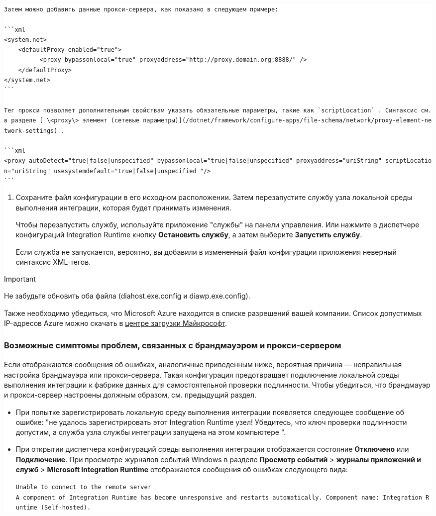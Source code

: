     Затем можно добавить данные прокси-сервера, как показано в следующем примере:

    ```xml
    <system.net>
        <defaultProxy enabled="true">
              <proxy bypassonlocal="true" proxyaddress="http://proxy.domain.org:8888/" />
        </defaultProxy>
    </system.net>
    ```

    Тег прокси позволяет дополнительным свойствам указать обязательные параметры, такие как `scriptLocation` . Синтаксис см. в разделе [ \<proxy\> элемент (сетевые параметры)](/dotnet/framework/configure-apps/file-schema/network/proxy-element-network-settings) .

    ```xml
    <proxy autoDetect="true|false|unspecified" bypassonlocal="true|false|unspecified" proxyaddress="uriString" scriptLocation="uriString" usesystemdefault="true|false|unspecified "/>
    ```

1. Сохраните файл конфигурации в его исходном расположении. Затем перезапустите службу узла локальной среды выполнения интеграции, которая будет принимать изменения.

   Чтобы перезапустить службу, используйте приложение "службы" на панели управления. Или нажмите в диспетчере конфигураций Integration Runtime кнопку **Остановить службу**, а затем выберите **Запустить службу**.

   Если служба не запускается, вероятно, вы добавили в измененный файл конфигурации приложения неверный синтаксис XML-тегов.

> [!IMPORTANT]
> Не забудьте обновить оба файла (diahost.exe.config и diawp.exe.config).

Также необходимо убедиться, что Microsoft Azure находится в списке разрешений вашей компании. Список допустимых IP-адресов Azure можно скачать в [центре загрузки Майкрософт](https://www.microsoft.com/download/details.aspx?id=41653).

### <a name="possible-symptoms-for-issues-related-to-the-firewall-and-proxy-server"></a>Возможные симптомы проблем, связанных с брандмауэром и прокси-сервером

Если отображаются сообщения об ошибках, аналогичные приведенным ниже, вероятная причина — неправильная настройка брандмауэра или прокси-сервера. Такая конфигурация предотвращает подключение локальной среды выполнения интеграции к фабрике данных для самостоятельной проверки подлинности. Чтобы убедиться, что брандмауэр и прокси-сервер настроены должным образом, см. предыдущий раздел.

- При попытке зарегистрировать локальную среду выполнения интеграции появляется следующее сообщение об ошибке: "не удалось зарегистрировать этот Integration Runtime узел! Убедитесь, что ключ проверки подлинности допустим, а служба узла службы интеграции запущена на этом компьютере ".
- При открытии диспетчера конфигураций среды выполнения интеграции отображается состояние **Отключено** или **Подключение**. При просмотре журналов событий Windows в разделе **Просмотр событий**  >  **журналы приложений и служб**  >  **Microsoft Integration Runtime** отображаются сообщения об ошибках следующего вида:

  ```output
  Unable to connect to the remote server
  A component of Integration Runtime has become unresponsive and restarts automatically. Component name: Integration Runtime (Self-hosted).
  ```
